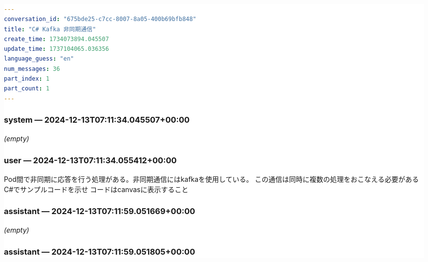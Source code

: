 ```yaml
---
conversation_id: "675bde25-c7cc-8007-8a05-400b69bfb848"
title: "C# Kafka 非同期通信"
create_time: 1734073894.045507
update_time: 1737104065.036356
language_guess: "en"
num_messages: 36
part_index: 1
part_count: 1
---
```


### system — 2024-12-13T07:11:34.045507+00:00

_(empty)_

### user — 2024-12-13T07:11:34.055412+00:00

Pod間で非同期に応答を行う処理がある。非同期通信にはkafkaを使用している。
この通信は同時に複数の処理をおこなえる必要がある
C#でサンプルコードを示せ
コードはcanvasに表示すること

### assistant — 2024-12-13T07:11:59.051669+00:00

_(empty)_

### assistant — 2024-12-13T07:11:59.051805+00:00
